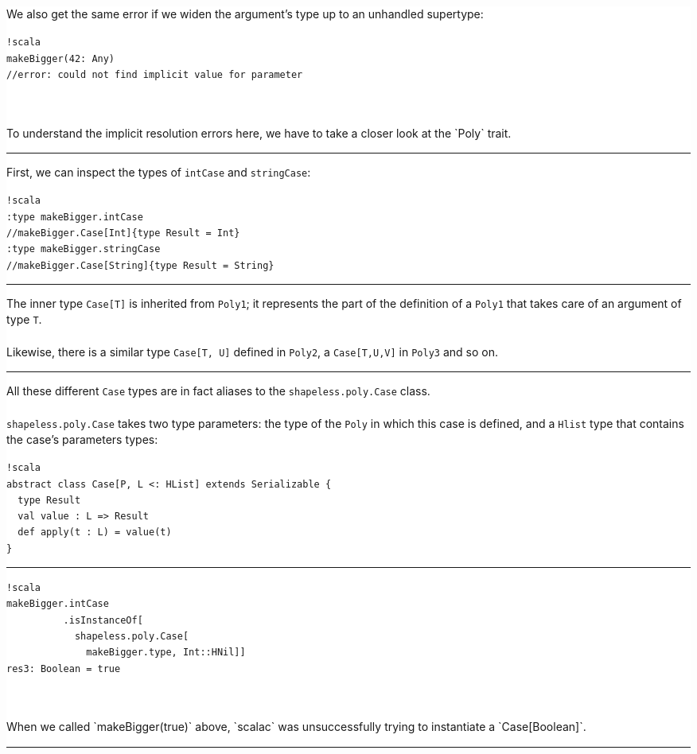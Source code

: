 We also get the same error if we widen the argument’s type up to an unhandled supertype:

    !scala
    makeBigger(42: Any)
    //error: could not find implicit value for parameter
<br />
<br />
To understand the implicit resolution errors here, we have to take a closer look at the `Poly` trait.

---

First, we can inspect the types of `intCase` and `stringCase`:

    !scala
    :type makeBigger.intCase
    //makeBigger.Case[Int]{type Result = Int}
    :type makeBigger.stringCase
    //makeBigger.Case[String]{type Result = String}

---

The inner type `Case[T]` is inherited from `Poly1`; it represents the part of the definition of a `Poly1` that takes care of an argument of type `T`.
<br />
<br />
Likewise, there is a similar type `Case[T, U]` defined in `Poly2`, a `Case[T,U,V]` in `Poly3` and so on.

---

All these different `Case` types are in fact aliases to the `shapeless.poly.Case` class.
<br />
<br />
`shapeless.poly.Case` takes two type parameters: the type of the `Poly` in which this case is defined, and a `Hlist` type that contains the case’s parameters types:

    !scala
    abstract class Case[P, L <: HList] extends Serializable {
      type Result
      val value : L => Result
      def apply(t : L) = value(t)
    }

---

    !scala
    makeBigger.intCase
              .isInstanceOf[
                shapeless.poly.Case[
                  makeBigger.type, Int::HNil]]
    res3: Boolean = true

<br />
<br />
When we called `makeBigger(true)` above, `scalac` was unsuccessfully trying to instantiate a `Case[Boolean]`.

---